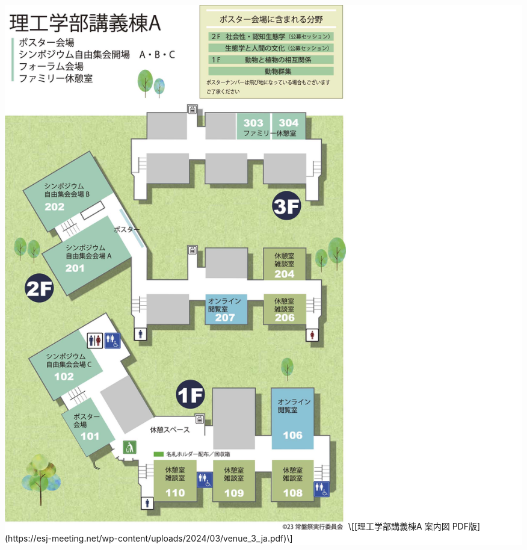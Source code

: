 <img src="draft/media/image5.jpeg" style="width:5.90556in;height:9.08472in" alt="理工学部講義棟A 案内図" />  
\[[理工学部講義棟A 案内図 PDF版](https://esj-meeting.net/wp-content/uploads/2024/03/venue_3_ja.pdf)\]
